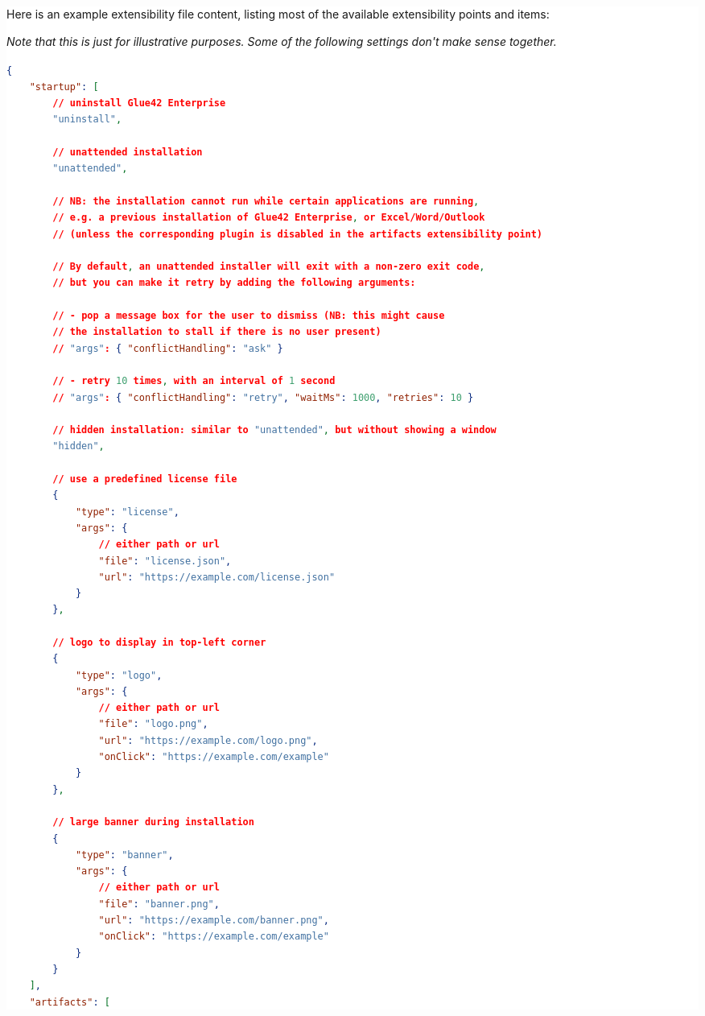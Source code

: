 Here is an example extensibility file content, listing most of the available extensibility points and items:

*Note that this is just for illustrative purposes. Some of the following settings don't make sense together.*

```json
{
    "startup": [
        // uninstall Glue42 Enterprise
        "uninstall",

        // unattended installation
        "unattended",

        // NB: the installation cannot run while certain applications are running,
        // e.g. a previous installation of Glue42 Enterprise, or Excel/Word/Outlook
        // (unless the corresponding plugin is disabled in the artifacts extensibility point)

        // By default, an unattended installer will exit with a non-zero exit code,
        // but you can make it retry by adding the following arguments:

        // - pop a message box for the user to dismiss (NB: this might cause
        // the installation to stall if there is no user present)
        // "args": { "conflictHandling": "ask" }

        // - retry 10 times, with an interval of 1 second
        // "args": { "conflictHandling": "retry", "waitMs": 1000, "retries": 10 }

        // hidden installation: similar to "unattended", but without showing a window
        "hidden",

        // use a predefined license file
        {
            "type": "license",
            "args": {
                // either path or url
                "file": "license.json",
                "url": "https://example.com/license.json"
            }
        },

        // logo to display in top-left corner
        {
            "type": "logo",
            "args": {
                // either path or url
                "file": "logo.png",
                "url": "https://example.com/logo.png",
                "onClick": "https://example.com/example"
            }
        },

        // large banner during installation
        {
            "type": "banner",
            "args": {
                // either path or url
                "file": "banner.png",
                "url": "https://example.com/banner.png",
                "onClick": "https://example.com/example"
            }
        }
    ],
    "artifacts": [
```
